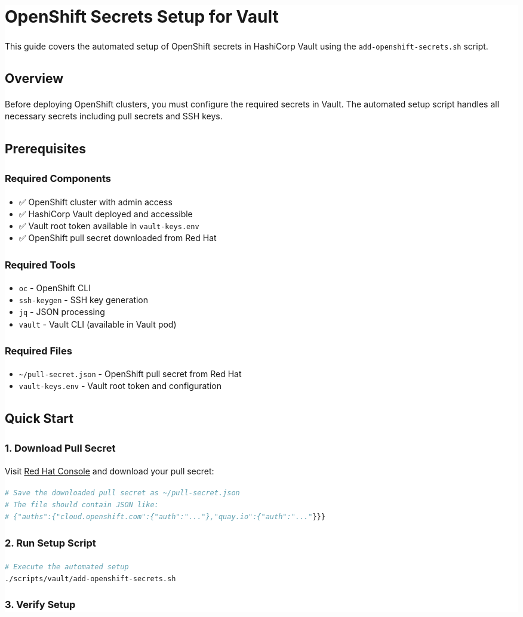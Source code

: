 # OpenShift Secrets Setup for Vault

This guide covers the automated setup of OpenShift secrets in HashiCorp Vault using the `add-openshift-secrets.sh` script.

## Overview

Before deploying OpenShift clusters, you must configure the required secrets in Vault. The automated setup script handles all necessary secrets including pull secrets and SSH keys.

## Prerequisites

### Required Components
- ✅ OpenShift cluster with admin access
- ✅ HashiCorp Vault deployed and accessible
- ✅ Vault root token available in `vault-keys.env`
- ✅ OpenShift pull secret downloaded from Red Hat

### Required Tools
- `oc` - OpenShift CLI
- `ssh-keygen` - SSH key generation
- `jq` - JSON processing
- `vault` - Vault CLI (available in Vault pod)

### Required Files
- `~/pull-secret.json` - OpenShift pull secret from Red Hat
- `vault-keys.env` - Vault root token and configuration

## Quick Start

### 1. Download Pull Secret

Visit [Red Hat Console](https://console.redhat.com/openshift/install/pull-secret) and download your pull secret:

```bash
# Save the downloaded pull secret as ~/pull-secret.json
# The file should contain JSON like:
# {"auths":{"cloud.openshift.com":{"auth":"..."},"quay.io":{"auth":"..."}}}
```

### 2. Run Setup Script

```bash
# Execute the automated setup
./scripts/vault/add-openshift-secrets.sh
```

### 3. Verify Setup
